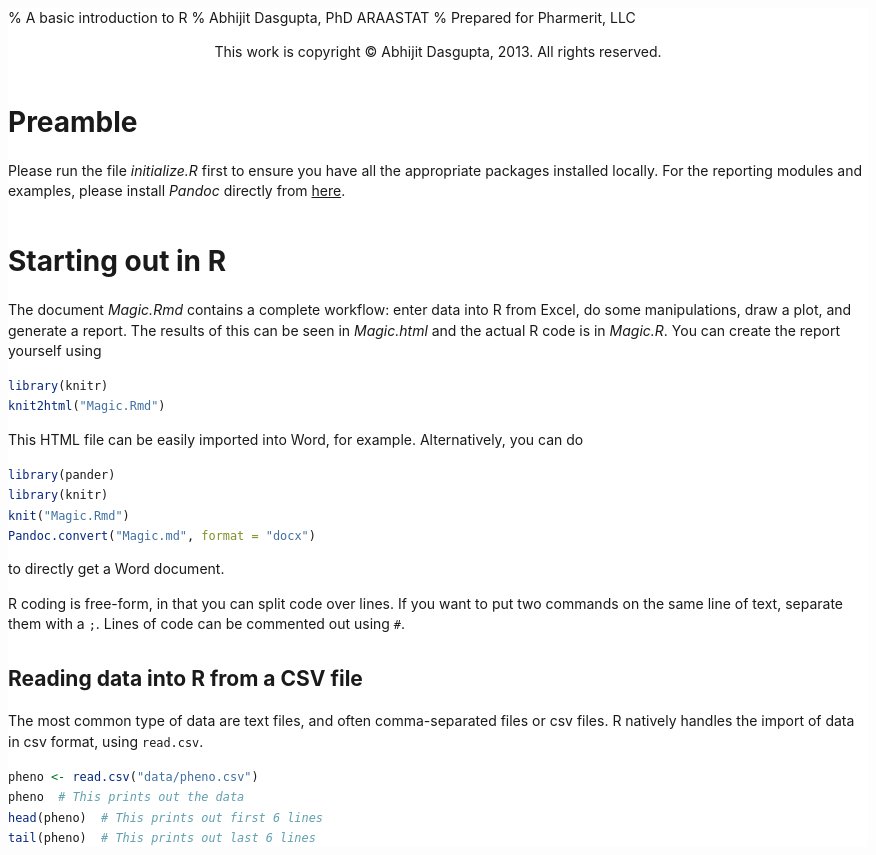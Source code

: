 % A basic introduction to R
% Abhijit Dasgupta, PhD
  ARAASTAT
% Prepared for Pharmerit, LLC 

<p style='text-align:center'>This work is copyright &copy; Abhijit Dasgupta, 2013. All rights reserved.</p>

# Preamble

Please run the file _initialize.R_ first to ensure you have all the appropriate 
packages installed locally. For the reporting modules and examples, please install _Pandoc_
directly from [here](http://johnmacfarlane.net/pandoc/installing.html). 

# Starting out in R

The document _Magic.Rmd_ contains a complete workflow: enter data into R from Excel, do some manipulations, draw a plot, and generate a report. The results of this can 
be seen in _Magic.html_ and the actual R code is in _Magic.R_. You can create the 
report yourself using 

```r
library(knitr)
knit2html("Magic.Rmd")
```

This HTML file can be easily imported into Word, for example. 
Alternatively, you can do 

```r
library(pander)
library(knitr)
knit("Magic.Rmd")
Pandoc.convert("Magic.md", format = "docx")
```

to directly get a Word document.


R coding is free-form, in that you can split code over lines. If you want 
to put two commands on the same line of text, separate them with a `;`. 
Lines of code can be commented out using `#`.



## Reading data into R from a CSV file

The most common type of data are text files, and often comma-separated
files or csv files. R natively handles the import of data in csv format, using 
`read.csv`.


```r
pheno <- read.csv("data/pheno.csv")
pheno  # This prints out the data
head(pheno)  # This prints out first 6 lines
tail(pheno)  # This prints out last 6 lines
```
